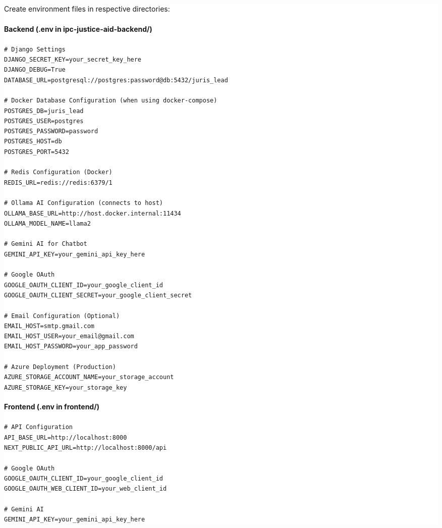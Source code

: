 Create environment files in respective directories:

#### Backend (.env in ipc-justice-aid-backend/)

```env
# Django Settings
DJANGO_SECRET_KEY=your_secret_key_here
DJANGO_DEBUG=True
DATABASE_URL=postgresql://postgres:password@db:5432/juris_lead

# Docker Database Configuration (when using docker-compose)
POSTGRES_DB=juris_lead
POSTGRES_USER=postgres
POSTGRES_PASSWORD=password
POSTGRES_HOST=db
POSTGRES_PORT=5432

# Redis Configuration (Docker)
REDIS_URL=redis://redis:6379/1

# Ollama AI Configuration (connects to host)
OLLAMA_BASE_URL=http://host.docker.internal:11434
OLLAMA_MODEL_NAME=llama2

# Gemini AI for Chatbot
GEMINI_API_KEY=your_gemini_api_key_here

# Google OAuth
GOOGLE_OAUTH_CLIENT_ID=your_google_client_id
GOOGLE_OAUTH_CLIENT_SECRET=your_google_client_secret

# Email Configuration (Optional)
EMAIL_HOST=smtp.gmail.com
EMAIL_HOST_USER=your_email@gmail.com
EMAIL_HOST_PASSWORD=your_app_password

# Azure Deployment (Production)
AZURE_STORAGE_ACCOUNT_NAME=your_storage_account
AZURE_STORAGE_KEY=your_storage_key
```

#### Frontend (.env in frontend/)

```env
# API Configuration
API_BASE_URL=http://localhost:8000
NEXT_PUBLIC_API_URL=http://localhost:8000/api

# Google OAuth
GOOGLE_OAUTH_CLIENT_ID=your_google_client_id
GOOGLE_OAUTH_WEB_CLIENT_ID=your_web_client_id

# Gemini AI
GEMINI_API_KEY=your_gemini_api_key_here
```

